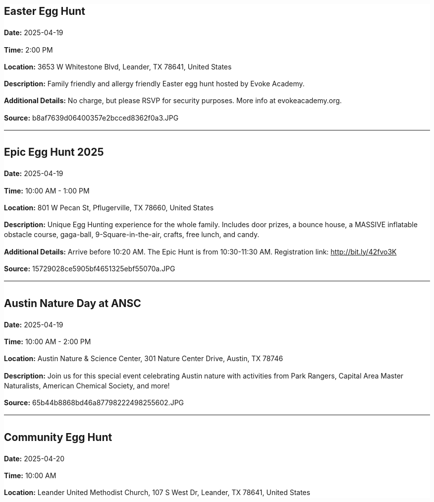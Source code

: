 ## Easter Egg Hunt

**Date:** 2025-04-19

**Time:** 2:00 PM

**Location:** 3653 W Whitestone Blvd, Leander, TX 78641, United States

**Description:** Family friendly and allergy friendly Easter egg hunt hosted by Evoke Academy.

**Additional Details:** No charge, but please RSVP for security purposes. More info at evokeacademy.org.

**Source:** b8af7639d06400357e2bcced8362f0a3.JPG

---

## Epic Egg Hunt 2025

**Date:** 2025-04-19

**Time:** 10:00 AM - 1:00 PM

**Location:** 801 W Pecan St, Pflugerville, TX 78660, United States

**Description:** Unique Egg Hunting experience for the whole family. Includes door prizes, a bounce house, a MASSIVE inflatable obstacle course, gaga-ball, 9-Square-in-the-air, crafts, free lunch, and candy.

**Additional Details:** Arrive before 10:20 AM. The Epic Hunt is from 10:30-11:30 AM. Registration link: http://bit.ly/42fvo3K

**Source:** 15729028ce5905bf4651325ebf55070a.JPG

---

## Austin Nature Day at ANSC

**Date:** 2025-04-19

**Time:** 10:00 AM - 2:00 PM

**Location:** Austin Nature & Science Center, 301 Nature Center Drive, Austin, TX 78746

**Description:** Join us for this special event celebrating Austin nature with activities from Park Rangers, Capital Area Master Naturalists, American Chemical Society, and more!

**Source:** 65b44b8868bd46a87798222498255602.JPG

---

## Community Egg Hunt

**Date:** 2025-04-20

**Time:** 10:00 AM

**Location:** Leander United Methodist Church, 107 S West Dr, Leander, TX 78641, United States
